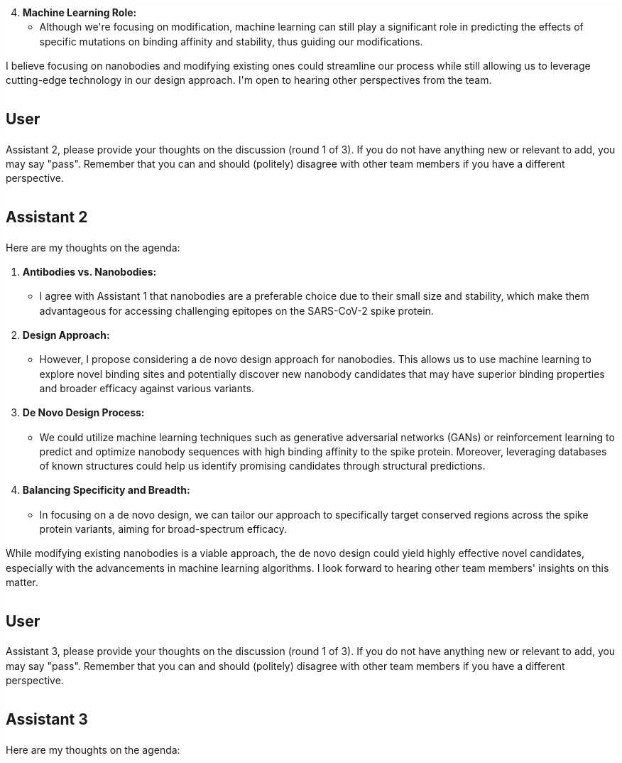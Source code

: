 4. **Machine Learning Role:**
   - Although we're focusing on modification, machine learning can still play a significant role in predicting the effects of specific mutations on binding affinity and stability, thus guiding our modifications.

I believe focusing on nanobodies and modifying existing ones could streamline our process while still allowing us to leverage cutting-edge technology in our design approach. I'm open to hearing other perspectives from the team.

## User

Assistant 2, please provide your thoughts on the discussion (round 1 of 3). If you do not have anything new or relevant to add, you may say "pass". Remember that you can and should (politely) disagree with other team members if you have a different perspective.

## Assistant 2

Here are my thoughts on the agenda:

1. **Antibodies vs. Nanobodies:**
   - I agree with Assistant 1 that nanobodies are a preferable choice due to their small size and stability, which make them advantageous for accessing challenging epitopes on the SARS-CoV-2 spike protein.

2. **Design Approach:**
   - However, I propose considering a de novo design approach for nanobodies. This allows us to use machine learning to explore novel binding sites and potentially discover new nanobody candidates that may have superior binding properties and broader efficacy against various variants.

3. **De Novo Design Process:**
   - We could utilize machine learning techniques such as generative adversarial networks (GANs) or reinforcement learning to predict and optimize nanobody sequences with high binding affinity to the spike protein. Moreover, leveraging databases of known structures could help us identify promising candidates through structural predictions.

4. **Balancing Specificity and Breadth:**
   - In focusing on a de novo design, we can tailor our approach to specifically target conserved regions across the spike protein variants, aiming for broad-spectrum efficacy.

While modifying existing nanobodies is a viable approach, the de novo design could yield highly effective novel candidates, especially with the advancements in machine learning algorithms. I look forward to hearing other team members' insights on this matter.

## User

Assistant 3, please provide your thoughts on the discussion (round 1 of 3). If you do not have anything new or relevant to add, you may say "pass". Remember that you can and should (politely) disagree with other team members if you have a different perspective.

## Assistant 3

Here are my thoughts on the agenda:
